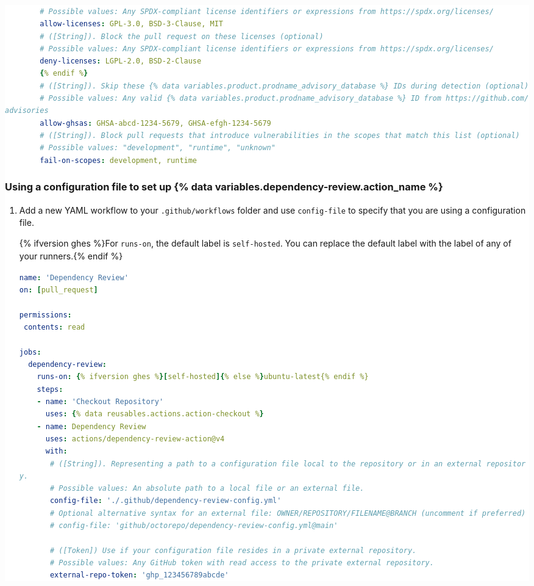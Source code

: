    ```yaml copy
           # Possible values: Any SPDX-compliant license identifiers or expressions from https://spdx.org/licenses/
           allow-licenses: GPL-3.0, BSD-3-Clause, MIT
           # ([String]). Block the pull request on these licenses (optional)
           # Possible values: Any SPDX-compliant license identifiers or expressions from https://spdx.org/licenses/
           deny-licenses: LGPL-2.0, BSD-2-Clause
           {% endif %}
           # ([String]). Skip these {% data variables.product.prodname_advisory_database %} IDs during detection (optional)
           # Possible values: Any valid {% data variables.product.prodname_advisory_database %} ID from https://github.com/advisories
           allow-ghsas: GHSA-abcd-1234-5679, GHSA-efgh-1234-5679
           # ([String]). Block pull requests that introduce vulnerabilities in the scopes that match this list (optional)
           # Possible values: "development", "runtime", "unknown"
           fail-on-scopes: development, runtime
   ```

   

### Using a configuration file to set up {% data variables.dependency-review.action_name %}

1. Add a new YAML workflow to your `.github/workflows` folder and use `config-file` to specify that you are using a configuration file.

   {% ifversion ghes %}For `runs-on`, the default label is `self-hosted`. You can replace the default label with the label of any of your runners.{% endif %}

   ```yaml copy
   name: 'Dependency Review'
   on: [pull_request]

   permissions:
    contents: read

   jobs:
     dependency-review:
       runs-on: {% ifversion ghes %}[self-hosted]{% else %}ubuntu-latest{% endif %}
       steps:
       - name: 'Checkout Repository'
         uses: {% data reusables.actions.action-checkout %}
       - name: Dependency Review
         uses: actions/dependency-review-action@v4
         with:
          # ([String]). Representing a path to a configuration file local to the repository or in an external repository.
          # Possible values: An absolute path to a local file or an external file.
          config-file: './.github/dependency-review-config.yml'
          # Optional alternative syntax for an external file: OWNER/REPOSITORY/FILENAME@BRANCH (uncomment if preferred)
          # config-file: 'github/octorepo/dependency-review-config.yml@main'

          # ([Token]) Use if your configuration file resides in a private external repository.
          # Possible values: Any GitHub token with read access to the private external repository.
          external-repo-token: 'ghp_123456789abcde'
   ```
